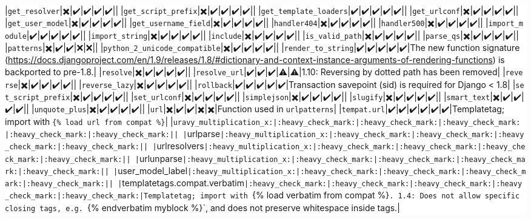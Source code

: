 |`get_resolver`|:heavy_multiplication_x:|:heavy_check_mark:|:heavy_check_mark:|:heavy_check_mark:|:heavy_check_mark:||
|`get_script_prefix`|:heavy_multiplication_x:|:heavy_check_mark:|:heavy_check_mark:|:heavy_check_mark:|:heavy_check_mark:||
|`get_template_loaders`|:heavy_check_mark:|:heavy_check_mark:|:heavy_check_mark:|:heavy_check_mark:|:heavy_check_mark:||
|`get_urlconf`|:heavy_multiplication_x:|:heavy_check_mark:|:heavy_check_mark:|:heavy_check_mark:|:heavy_check_mark:||
|`get_user_model`|:heavy_multiplication_x:|:heavy_check_mark:|:heavy_check_mark:|:heavy_check_mark:|:heavy_check_mark:||
|`get_username_field`|:heavy_multiplication_x:|:heavy_check_mark:|:heavy_check_mark:|:heavy_check_mark:|:heavy_check_mark:||
|`handler404`|:heavy_multiplication_x:|:heavy_check_mark:|:heavy_check_mark:|:heavy_check_mark:|:heavy_check_mark:||
|`handler500`|:heavy_multiplication_x:|:heavy_check_mark:|:heavy_check_mark:|:heavy_check_mark:|:heavy_check_mark:||
|`import_module`|:heavy_check_mark:|:heavy_check_mark:|:heavy_check_mark:|:heavy_check_mark:|:heavy_check_mark:||
|`import_string`|:heavy_multiplication_x:|:heavy_check_mark:|:heavy_check_mark:|:heavy_check_mark:|:heavy_check_mark:||
|`include`|:heavy_multiplication_x:|:heavy_check_mark:|:heavy_check_mark:|:heavy_check_mark:|:heavy_check_mark:||
|`is_valid_path`|:heavy_multiplication_x:|:heavy_check_mark:|:heavy_check_mark:|:heavy_check_mark:|:heavy_check_mark:||
|`parse_qs`|:heavy_multiplication_x:|:heavy_check_mark:|:heavy_check_mark:|:heavy_check_mark:|:heavy_check_mark:||
|`patterns`|:heavy_multiplication_x:|:heavy_check_mark:|:heavy_check_mark:|:x:|:x:||
|`python_2_unicode_compatible`|:heavy_multiplication_x:|:heavy_check_mark:|:heavy_check_mark:|:heavy_check_mark:|:heavy_check_mark:||
|`render_to_string`|:heavy_check_mark:|:heavy_check_mark:|:heavy_check_mark:|:heavy_check_mark:|:heavy_check_mark:|The new function signature (https://docs.djangoproject.com/en/1.9/releases/1.8/#dictionary-and-context-instance-arguments-of-rendering-functions) is backported to pre-1.8.|
|`resolve`|:heavy_multiplication_x:|:heavy_check_mark:|:heavy_check_mark:|:heavy_check_mark:|:heavy_check_mark:||
|`resolve_url`|:heavy_check_mark:|:heavy_check_mark:|:heavy_check_mark:|:warning:|:warning:|1.10: Reversing by dotted path has been removed|
|`reverse`|:heavy_multiplication_x:|:heavy_check_mark:|:heavy_check_mark:|:heavy_check_mark:|:heavy_check_mark:||
|`reverse_lazy`|:heavy_multiplication_x:|:heavy_check_mark:|:heavy_check_mark:|:heavy_check_mark:|:heavy_check_mark:||
|`rollback`|:heavy_check_mark:|:heavy_check_mark:|:heavy_check_mark:|:heavy_check_mark:|:heavy_check_mark:|Transaction savepoint (sid) is required for Django < 1.8|
|`set_script_prefix`|:heavy_multiplication_x:|:heavy_check_mark:|:heavy_check_mark:|:heavy_check_mark:|:heavy_check_mark:||
|`set_urlconf`|:heavy_multiplication_x:|:heavy_check_mark:|:heavy_check_mark:|:heavy_check_mark:|:heavy_check_mark:||
|`simplejson`|:heavy_multiplication_x:|:heavy_check_mark:|:heavy_check_mark:|:heavy_check_mark:|:heavy_check_mark:||
|`slugify`|:heavy_multiplication_x:|:heavy_check_mark:|:heavy_check_mark:|:heavy_check_mark:|:heavy_check_mark:||
|`smart_text`|:heavy_multiplication_x:|:heavy_check_mark:|:heavy_check_mark:|:heavy_check_mark:|:heavy_check_mark:||
|`unquote_plus`|:heavy_multiplication_x:|:heavy_check_mark:|:heavy_check_mark:|:heavy_check_mark:|:heavy_check_mark:||
|`url`|:heavy_multiplication_x:|:heavy_check_mark:|:heavy_check_mark:|:heavy_multiplication_x:|:heavy_multiplication_x:|Function used in `urlpatterns`|
|`tempat.url`|:heavy_check_mark:|:heavy_check_mark:|:heavy_check_mark:|:heavy_check_mark:|:heavy_check_mark:|:heavy_check_mark:|Templatetag; import with `{% load url from compat %}`|
|`uravy_multiplication_x:|:heavy_check_mark:|:heavy_check_mark:|:heavy_check_mark:|:heavy_check_mark:|:heavy_check_mark:||
|`urlparse`|:heavy_multiplication_x:|:heavy_check_mark:|:heavy_check_mark:|:heavy_check_mark:|:heavy_check_mark:||
|`urlresolvers`|:heavy_multiplication_x:|:heavy_check_mark:|:heavy_check_mark:|:heavy_check_mark:|:heavy_check_mark:||
|`urlunparse`|:heavy_multiplication_x:|:heavy_check_mark:|:heavy_check_mark:|:heavy_check_mark:|:heavy_check_mark:||
|`user_model_label`|:heavy_multiplication_x:|:heavy_check_mark:|:heavy_check_mark:|:heavy_check_mark:|:heavy_check_mark:||
|`templatetags.compat.verbatim`|:heavy_check_mark:|:heavy_check_mark:|:heavy_check_mark:|:heavy_check_mark:|:heavy_check_mark:|Templatetag; import with `{% load verbatim from compat %}`. 1.4: Does not allow specific closing tags, e.g. `{% endverbatim myblock %}`, and does not preserve whitespace inside tags.|
